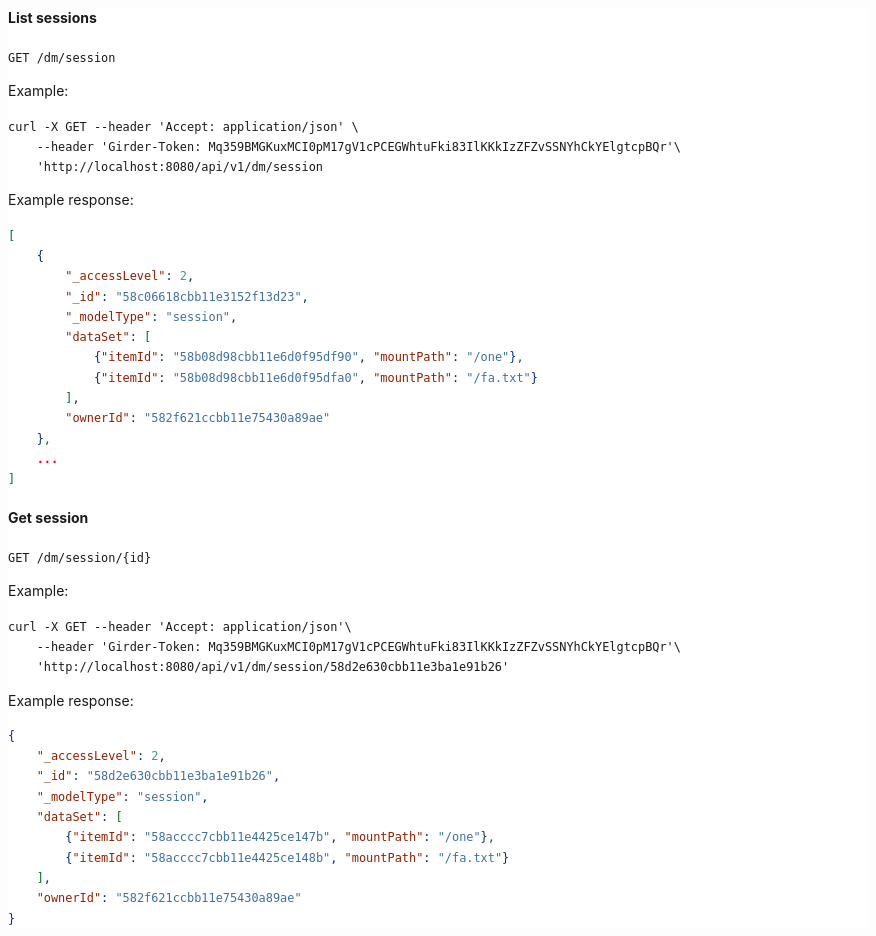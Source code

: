 #### List sessions

```
GET /dm/session
```

Example:

```
curl -X GET --header 'Accept: application/json' \
    --header 'Girder-Token: Mq359BMGKuxMCI0pM17gV1cPCEGWhtuFki83IlKKkIzZFZvSSNYhCkYElgtcpBQr'\
    'http://localhost:8080/api/v1/dm/session
```

Example response:
```json
[
    {
        "_accessLevel": 2,
        "_id": "58c06618cbb11e3152f13d23",
        "_modelType": "session",
        "dataSet": [
            {"itemId": "58b08d98cbb11e6d0f95df90", "mountPath": "/one"},
            {"itemId": "58b08d98cbb11e6d0f95dfa0", "mountPath": "/fa.txt"}
        ],
        "ownerId": "582f621ccbb11e75430a89ae"
    },
    ...
]
```

#### Get session

```
GET /dm/session/{id}
```

Example:
```
curl -X GET --header 'Accept: application/json'\
    --header 'Girder-Token: Mq359BMGKuxMCI0pM17gV1cPCEGWhtuFki83IlKKkIzZFZvSSNYhCkYElgtcpBQr'\
    'http://localhost:8080/api/v1/dm/session/58d2e630cbb11e3ba1e91b26'
```

Example response:

```json
{
    "_accessLevel": 2,
    "_id": "58d2e630cbb11e3ba1e91b26",
    "_modelType": "session",
    "dataSet": [
        {"itemId": "58acccc7cbb11e4425ce147b", "mountPath": "/one"},
        {"itemId": "58acccc7cbb11e4425ce148b", "mountPath": "/fa.txt"}
    ],
    "ownerId": "582f621ccbb11e75430a89ae"
}
```

